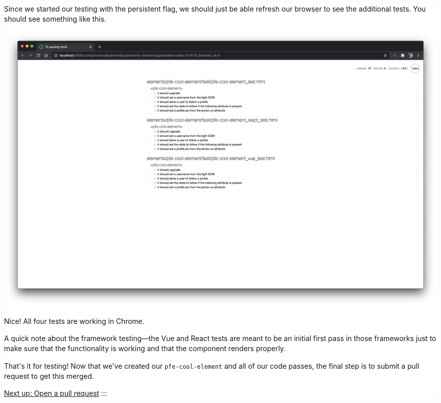 Since we started our testing with the persistent flag, we should just be able refresh our browser to see the additional tests. You should see something like this.

![Final test output](/images/develop/develop-testing-final-pass.png)

Nice! All four tests are working in Chrome.

A quick note about the framework testing—the Vue and React tests are meant to be an initial first pass in those frameworks just to make sure that the functionality is working and that the component renders properly.

That's it for testing! Now that we've created our `pfe-cool-element` and all of our code passes, the final step is to submit a pull request to get this merged.

<pfe-cta>
  <a href="../pull-request">Next up: Open a pull request</a>
</pfe-cta>
:::